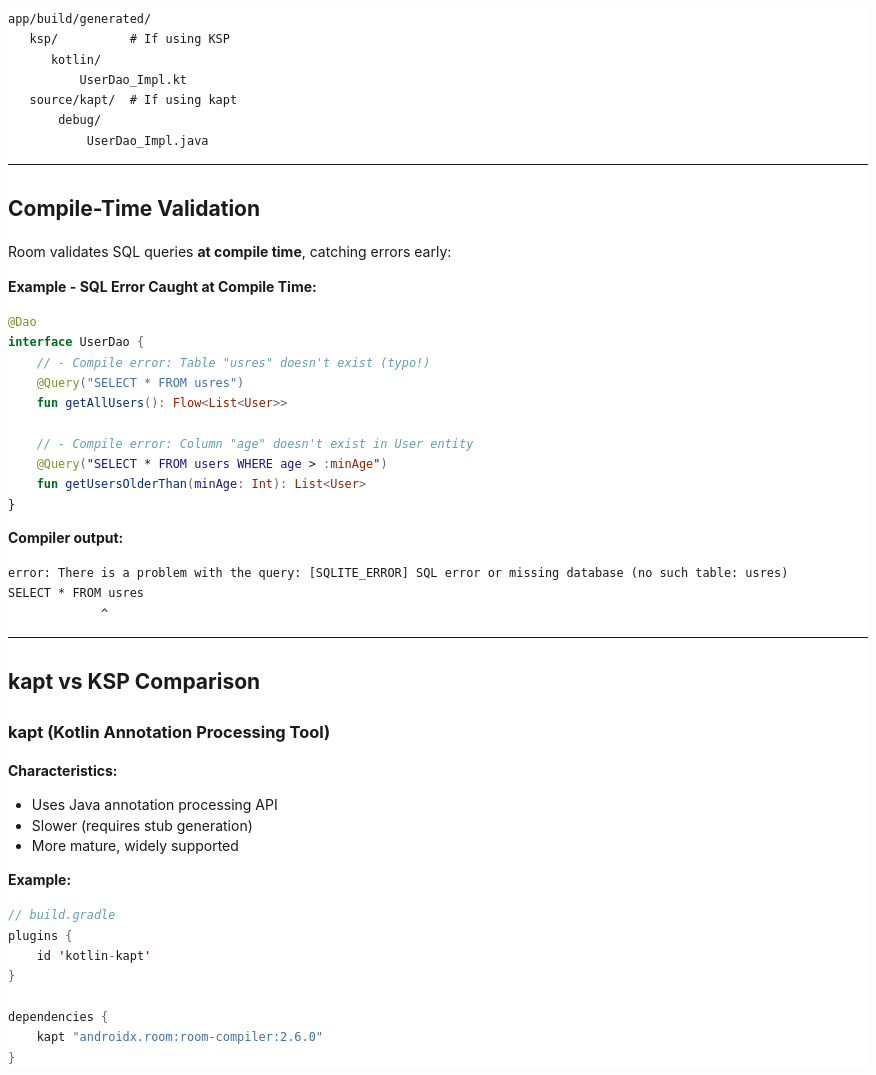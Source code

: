 ```
app/build/generated/
   ksp/          # If using KSP
      kotlin/
          UserDao_Impl.kt
   source/kapt/  # If using kapt
       debug/
           UserDao_Impl.java
```

---

## Compile-Time Validation

Room validates SQL queries **at compile time**, catching errors early:

**Example - SQL Error Caught at Compile Time:**

```kotlin
@Dao
interface UserDao {
    // - Compile error: Table "usres" doesn't exist (typo!)
    @Query("SELECT * FROM usres")
    fun getAllUsers(): Flow<List<User>>

    // - Compile error: Column "age" doesn't exist in User entity
    @Query("SELECT * FROM users WHERE age > :minAge")
    fun getUsersOlderThan(minAge: Int): List<User>
}
```

**Compiler output:**

```
error: There is a problem with the query: [SQLITE_ERROR] SQL error or missing database (no such table: usres)
SELECT * FROM usres
             ^
```

---

## kapt vs KSP Comparison

### kapt (Kotlin Annotation Processing Tool)

**Characteristics:**
- Uses Java annotation processing API
- Slower (requires stub generation)
- More mature, widely supported

**Example:**

```kotlin
// build.gradle
plugins {
    id 'kotlin-kapt'
}

dependencies {
    kapt "androidx.room:room-compiler:2.6.0"
}
```

